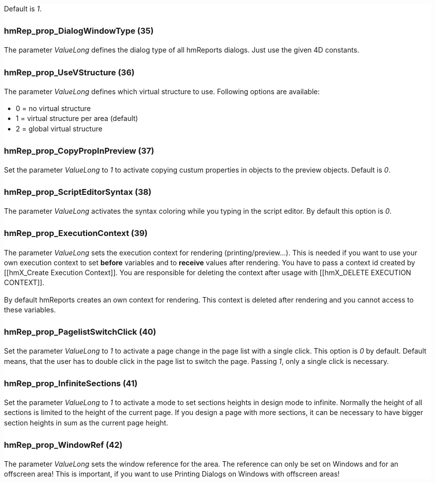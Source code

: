 Default is *1*.

### hmRep_prop_DialogWindowType (35)
The parameter *ValueLong* defines the dialog type of all hmReports dialogs. Just use the given 4D constants.

### hmRep_prop_UseVStructure (36)
The parameter *ValueLong* defines which virtual structure to use. Following options are available:

* 0 = no virtual structure
* 1 = virtual structure per area (default)
* 2 = global virtual structure

### hmRep_prop_CopyPropInPreview (37)
Set the parameter *ValueLong* to *1* to activate copying custum properties in objects to the preview objects. Default is *0*.

### hmRep_prop_ScriptEditorSyntax (38)
The parameter *ValueLong* activates the syntax coloring while you typing in the script editor. By default this option is *0*.

### hmRep_prop_ExecutionContext (39)
The parameter *ValueLong* sets the execution context for rendering (printing/preview...). This is needed if you want to use your own execution context to set **before** variables and to **receive** values after rendering. You have to pass a context id created by [[hmX_Create Execution Context]]. You are responsible for deleting the context after usage with [[hmX_DELETE EXECUTION CONTEXT]].

By default hmReports creates an own context for rendering. This context is deleted after rendering and you cannot access to these variables.

### hmRep_prop_PagelistSwitchClick (40)
Set the parameter *ValueLong* to *1* to activate a page change in the page list with a single click. This option is *0* by default. Default means, that the user has to double click in the page list to switch the page. Passing *1*, only a single click is necessary.
 
### hmRep_prop_InfiniteSections (41)
Set the parameter *ValueLong* to *1* to activate a mode to set sections heights in design mode to infinite. Normally the height of all sections is limited to the height of the current page. If you design a page with more sections, it can be necessary to have bigger section heights in sum as the current page height.

### hmRep_prop_WindowRef (42)
The parameter *ValueLong* sets the window reference for the area. The reference can only be set on Windows and for an offscreen area! This is important, if you want to use Printing Dialogs on Windows with offscreen areas!
